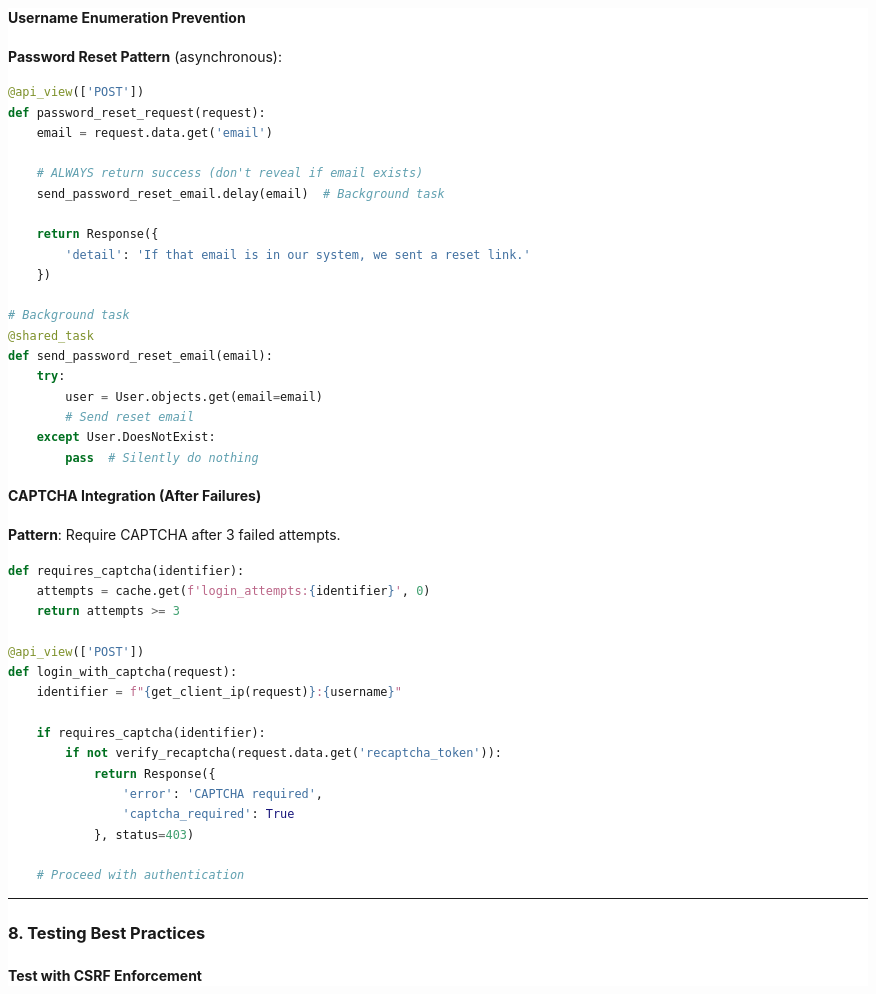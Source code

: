 #### Username Enumeration Prevention

**Password Reset Pattern** (asynchronous):
```python
@api_view(['POST'])
def password_reset_request(request):
    email = request.data.get('email')

    # ALWAYS return success (don't reveal if email exists)
    send_password_reset_email.delay(email)  # Background task

    return Response({
        'detail': 'If that email is in our system, we sent a reset link.'
    })

# Background task
@shared_task
def send_password_reset_email(email):
    try:
        user = User.objects.get(email=email)
        # Send reset email
    except User.DoesNotExist:
        pass  # Silently do nothing
```

#### CAPTCHA Integration (After Failures)

**Pattern**: Require CAPTCHA after 3 failed attempts.

```python
def requires_captcha(identifier):
    attempts = cache.get(f'login_attempts:{identifier}', 0)
    return attempts >= 3

@api_view(['POST'])
def login_with_captcha(request):
    identifier = f"{get_client_ip(request)}:{username}"

    if requires_captcha(identifier):
        if not verify_recaptcha(request.data.get('recaptcha_token')):
            return Response({
                'error': 'CAPTCHA required',
                'captcha_required': True
            }, status=403)

    # Proceed with authentication
```

---

### 8. Testing Best Practices

#### Test with CSRF Enforcement
